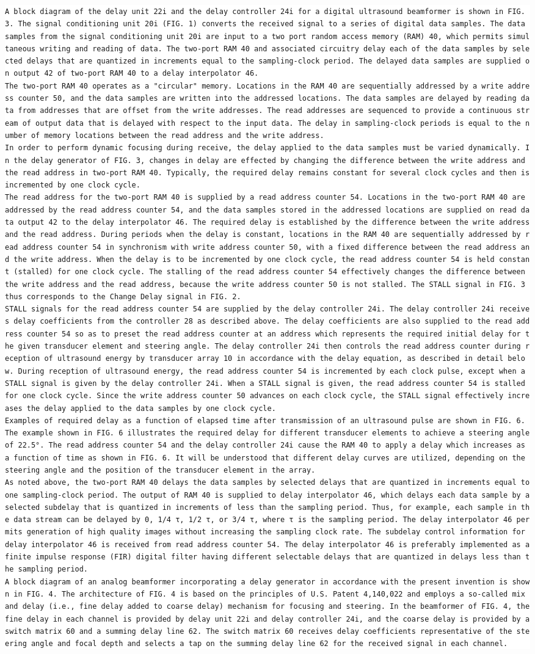     A block diagram of the delay unit 22i and the delay controller 24i for a digital ultrasound beamformer is shown in FIG. 3. The signal conditioning unit 20i (FIG. 1) converts the received signal to a series of digital data samples. The data samples from the signal conditioning unit 20i are input to a two port random access memory (RAM) 40, which permits simultaneous writing and reading of data. The two-port RAM 40 and associated circuitry delay each of the data samples by selected delays that are quantized in increments equal to the sampling-clock period. The delayed data samples are supplied on output 42 of two-port RAM 40 to a delay interpolator 46.
    The two-port RAM 40 operates as a "circular" memory. Locations in the RAM 40 are sequentially addressed by a write address counter 50, and the data samples are written into the addressed locations. The data samples are delayed by reading data from addresses that are offset from the write addresses. The read addresses are sequenced to provide a continuous stream of output data that is delayed with respect to the input data. The delay in sampling-clock periods is equal to the number of memory locations between the read address and the write address.
    In order to perform dynamic focusing during receive, the delay applied to the data samples must be varied dynamically. In the delay generator of FIG. 3, changes in delay are effected by changing the difference between the write address and the read address in two-port RAM 40. Typically, the required delay remains constant for several clock cycles and then is incremented by one clock cycle.
    The read address for the two-port RAM 40 is supplied by a read address counter 54. Locations in the two-port RAM 40 are addressed by the read address counter 54, and the data samples stored in the addressed locations are supplied on read data output 42 to the delay interpolator 46. The required delay is established by the difference between the write address and the read address. During periods when the delay is constant, locations in the RAM 40 are sequentially addressed by read address counter 54 in synchronism with write address counter 50, with a fixed difference between the read address and the write address. When the delay is to be incremented by one clock cycle, the read address counter 54 is held constant (stalled) for one clock cycle. The stalling of the read address counter 54 effectively changes the difference between the write address and the read address, because the write address counter 50 is not stalled. The STALL signal in FIG. 3 thus corresponds to the Change Delay signal in FIG. 2.
    STALL signals for the read address counter 54 are supplied by the delay controller 24i. The delay controller 24i receives delay coefficients from the controller 28 as described above. The delay coefficients are also supplied to the read address counter 54 so as to preset the read address counter at an address which represents the required initial delay for the given transducer element and steering angle. The delay controller 24i then controls the read address counter during reception of ultrasound energy by transducer array 10 in accordance with the delay equation, as described in detail below. During reception of ultrasound energy, the read address counter 54 is incremented by each clock pulse, except when a STALL signal is given by the delay controller 24i. When a STALL signal is given, the read address counter 54 is stalled for one clock cycle. Since the write address counter 50 advances on each clock cycle, the STALL signal effectively increases the delay applied to the data samples by one clock cycle.
    Examples of required delay as a function of elapsed time after transmission of an ultrasound pulse are shown in FIG. 6. The example shown in FIG. 6 illustrates the required delay for different transducer elements to achieve a steering angle of 22.5°. The read address counter 54 and the delay controller 24i cause the RAM 40 to apply a delay which increases as a function of time as shown in FIG. 6. It will be understood that different delay curves are utilized, depending on the steering angle and the position of the transducer element in the array.
    As noted above, the two-port RAM 40 delays the data samples by selected delays that are quantized in increments equal to one sampling-clock period. The output of RAM 40 is supplied to delay interpolator 46, which delays each data sample by a selected subdelay that is quantized in increments of less than the sampling period. Thus, for example, each sample in the data stream can be delayed by 0, 1/4 τ, 1/2 τ, or 3/4 τ, where τ is the sampling period. The delay interpolator 46 permits generation of high quality images without increasing the sampling clock rate. The subdelay control information for delay interpolator 46 is received from read address counter 54. The delay interpolator 46 is preferably implemented as a finite impulse response (FIR) digital filter having different selectable delays that are quantized in delays less than the sampling period.
    A block diagram of an analog beamformer incorporating a delay generator in accordance with the present invention is shown in FIG. 4. The architecture of FIG. 4 is based on the principles of U.S. Patent 4,140,022 and employs a so-called mix and delay (i.e., fine delay added to coarse delay) mechanism for focusing and steering. In the beamformer of FIG. 4, the fine delay in each channel is provided by delay unit 22i and delay controller 24i, and the coarse delay is provided by a switch matrix 60 and a summing delay line 62. The switch matrix 60 receives delay coefficients representative of the steering angle and focal depth and selects a tap on the summing delay line 62 for the received signal in each channel.